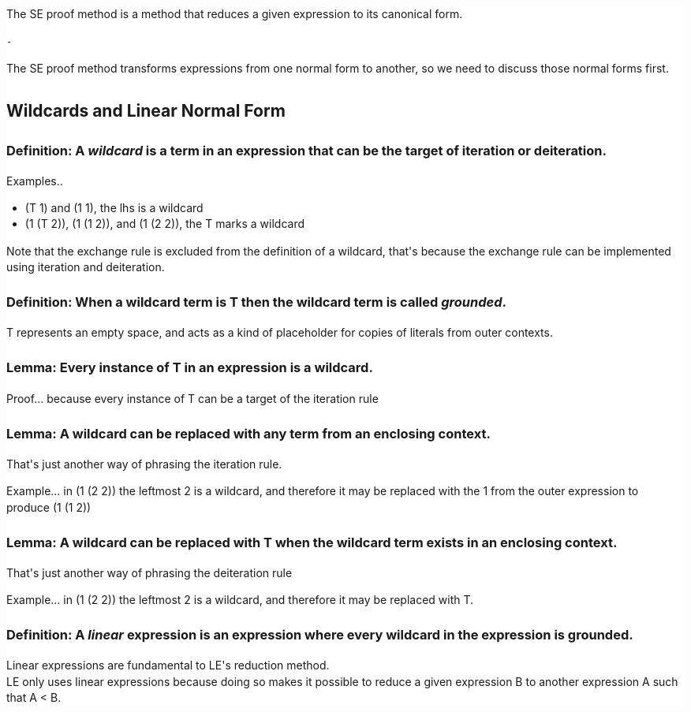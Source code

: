 
The SE proof method is a method that reduces a given expression to its canonical form.  


	- 

The SE proof method transforms expressions from one normal form to another, 
so we need to discuss those normal forms first.




## Wildcards and Linear Normal Form 

### Definition: A *wildcard* is a term in an expression that can be the target of iteration or deiteration.
	
Examples..
- (T 1) and (1 1), the lhs is a wildcard
- (1 (T 2)), (1 (1 2)), and (1 (2 2)), the T marks a wildcard

Note that the exchange rule is excluded from the definition of a wildcard, 
that's because the exchange rule can be implemented using iteration and deiteration.  

### Definition: When a wildcard term is T then the wildcard term is called *grounded*.

T represents an empty space, and acts as a kind of placeholder for copies of literals from outer contexts.  

### Lemma: Every instance of T in an expression is a wildcard.  
Proof... because every instance of T can be a target of the iteration rule

### Lemma: A wildcard can be replaced with any term from an enclosing context.  
That's just another way of phrasing the iteration rule.

Example... in (1 (2 2)) the leftmost 2 is a wildcard, 
and therefore it may be replaced with the 1 from the outer expression 
to produce (1 (1 2))

### Lemma: A wildcard can be replaced with T when the wildcard term exists in an enclosing context.
That's just another way of phrasing the deiteration rule

Example... in (1 (2 2)) the leftmost 2 is a wildcard, 
and therefore it may be replaced with T.  

### Definition: A *linear* expression is an expression where every wildcard in the expression is grounded.

Linear expressions are fundamental to LE's reduction method.  
LE only uses linear expressions because doing so makes it possible 
to reduce a given expression B to another expression A such that A < B.  
